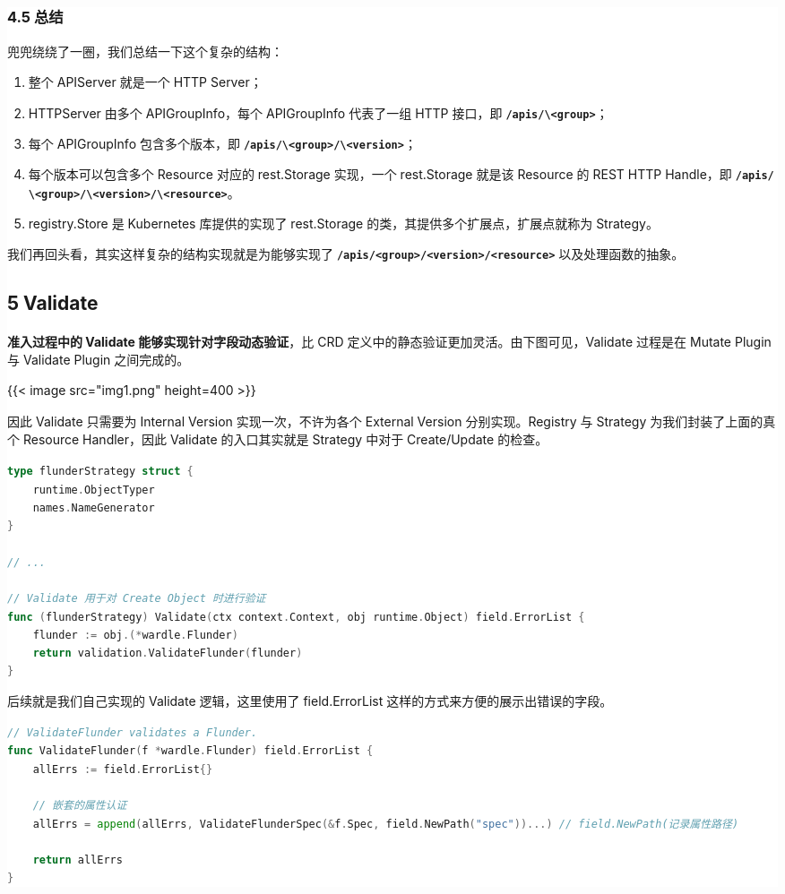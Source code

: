 ### 4.5 总结

兜兜绕绕了一圈，我们总结一下这个复杂的结构：

1. 整个 APIServer 就是一个 HTTP Server；

2. HTTPServer 由多个 APIGroupInfo，每个 APIGroupInfo 代表了一组 HTTP 接口，即 **`/apis/\<group>`**；

3. 每个 APIGroupInfo 包含多个版本，即 **`/apis/\<group>/\<version>`**；

4. 每个版本可以包含多个 Resource 对应的 rest.Storage 实现，一个 rest.Storage 就是该 Resource 的 REST HTTP Handle，即 **`/apis/\<group>/\<version>/\<resource>`**。

5. registry.Store 是 Kubernetes 库提供的实现了 rest.Storage 的类，其提供多个扩展点，扩展点就称为 Strategy。

我们再回头看，其实这样复杂的结构实现就是为能够实现了 **`/apis/<group>/<version>/<resource>`** 以及处理函数的抽象。

## 5 Validate

**准入过程中的 Validate 能够实现针对字段动态验证**，比 CRD 定义中的静态验证更加灵活。由下图可见，Validate 过程是在 Mutate Plugin 与 Validate Plugin 之间完成的。

{{< image src="img1.png" height=400 >}}

因此 Validate 只需要为 Internal Version 实现一次，不许为各个 External Version 分别实现。Registry 与 Strategy 为我们封装了上面的真个 Resource Handler，因此 Validate 的入口其实就是 Strategy 中对于 Create/Update 的检查。

```go
type flunderStrategy struct {
	runtime.ObjectTyper
	names.NameGenerator
}

// ...

// Validate 用于对 Create Object 时进行验证
func (flunderStrategy) Validate(ctx context.Context, obj runtime.Object) field.ErrorList {
	flunder := obj.(*wardle.Flunder)
	return validation.ValidateFlunder(flunder)
}
```

后续就是我们自己实现的 Validate 逻辑，这里使用了 field.ErrorList 这样的方式来方便的展示出错误的字段。

```go
// ValidateFlunder validates a Flunder.
func ValidateFlunder(f *wardle.Flunder) field.ErrorList {
	allErrs := field.ErrorList{}

	// 嵌套的属性认证
	allErrs = append(allErrs, ValidateFlunderSpec(&f.Spec, field.NewPath("spec"))...) // field.NewPath(记录属性路径)

	return allErrs
}
```
